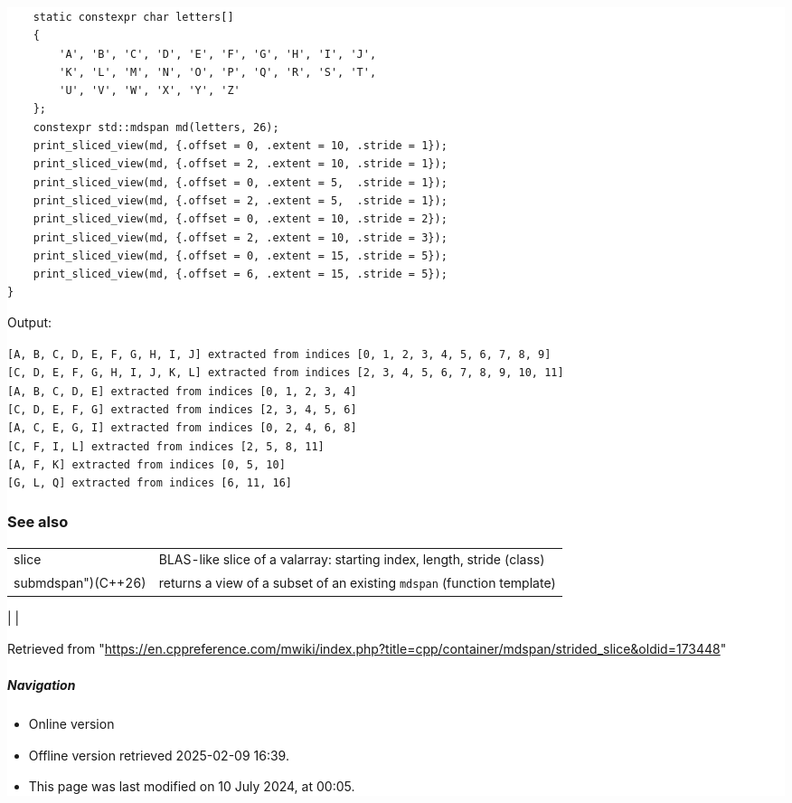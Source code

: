 ```
    static constexpr char letters[]
    {
        'A', 'B', 'C', 'D', 'E', 'F', 'G', 'H', 'I', 'J',
        'K', 'L', 'M', 'N', 'O', 'P', 'Q', 'R', 'S', 'T',
        'U', 'V', 'W', 'X', 'Y', 'Z'
    };
    constexpr std::mdspan md(letters, 26);
    print_sliced_view(md, {.offset = 0, .extent = 10, .stride = 1});
    print_sliced_view(md, {.offset = 2, .extent = 10, .stride = 1});
    print_sliced_view(md, {.offset = 0, .extent = 5,  .stride = 1});
    print_sliced_view(md, {.offset = 2, .extent = 5,  .stride = 1});
    print_sliced_view(md, {.offset = 0, .extent = 10, .stride = 2});
    print_sliced_view(md, {.offset = 2, .extent = 10, .stride = 3});
    print_sliced_view(md, {.offset = 0, .extent = 15, .stride = 5});
    print_sliced_view(md, {.offset = 6, .extent = 15, .stride = 5});
}

```

Output:

```
[A, B, C, D, E, F, G, H, I, J] extracted from indices [0, 1, 2, 3, 4, 5, 6, 7, 8, 9]
[C, D, E, F, G, H, I, J, K, L] extracted from indices [2, 3, 4, 5, 6, 7, 8, 9, 10, 11]
[A, B, C, D, E] extracted from indices [0, 1, 2, 3, 4]
[C, D, E, F, G] extracted from indices [2, 3, 4, 5, 6]
[A, C, E, G, I] extracted from indices [0, 2, 4, 6, 8]
[C, F, I, L] extracted from indices [2, 5, 8, 11]
[A, F, K] extracted from indices [0, 5, 10]
[G, L, Q] extracted from indices [6, 11, 16]

```

### See also

|  |  |
| --- | --- |
| slice | BLAS-like slice of a valarray: starting index, length, stride   (class) |
| submdspan")(C++26) | returns a view of a subset of an existing `mdspan`   (function template) |

|  |

Retrieved from "<https://en.cppreference.com/mwiki/index.php?title=cpp/container/mdspan/strided_slice&oldid=173448>"

##### Navigation

- Online version
- Offline version retrieved 2025-02-09 16:39.

- This page was last modified on 10 July 2024, at 00:05.